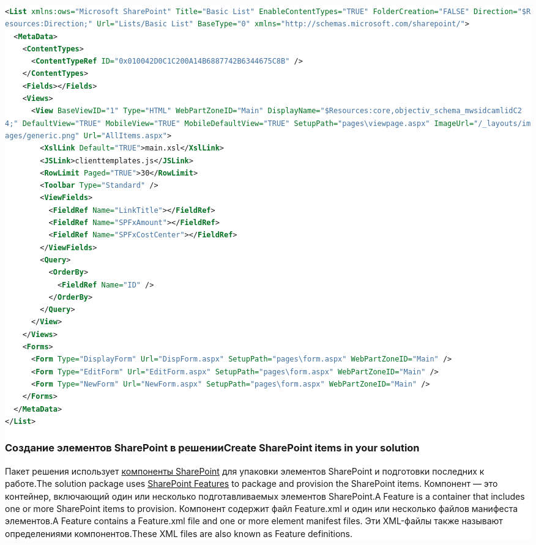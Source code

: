 ```xml
<List xmlns:ows="Microsoft SharePoint" Title="Basic List" EnableContentTypes="TRUE" FolderCreation="FALSE" Direction="$Resources:Direction;" Url="Lists/Basic List" BaseType="0" xmlns="http://schemas.microsoft.com/sharepoint/">
  <MetaData>
    <ContentTypes>
      <ContentTypeRef ID="0x010042D0C1C200A14B6887742B6344675C8B" />
    </ContentTypes>
    <Fields></Fields>
    <Views>
      <View BaseViewID="1" Type="HTML" WebPartZoneID="Main" DisplayName="$Resources:core,objectiv_schema_mwsidcamlidC24;" DefaultView="TRUE" MobileView="TRUE" MobileDefaultView="TRUE" SetupPath="pages\viewpage.aspx" ImageUrl="/_layouts/images/generic.png" Url="AllItems.aspx">
        <XslLink Default="TRUE">main.xsl</XslLink>
        <JSLink>clienttemplates.js</JSLink>
        <RowLimit Paged="TRUE">30</RowLimit>
        <Toolbar Type="Standard" />
        <ViewFields>
          <FieldRef Name="LinkTitle"></FieldRef>
          <FieldRef Name="SPFxAmount"></FieldRef>
          <FieldRef Name="SPFxCostCenter"></FieldRef>
        </ViewFields>
        <Query>
          <OrderBy>
            <FieldRef Name="ID" />
          </OrderBy>
        </Query>
      </View>
    </Views>
    <Forms>
      <Form Type="DisplayForm" Url="DispForm.aspx" SetupPath="pages\form.aspx" WebPartZoneID="Main" />
      <Form Type="EditForm" Url="EditForm.aspx" SetupPath="pages\form.aspx" WebPartZoneID="Main" />
      <Form Type="NewForm" Url="NewForm.aspx" SetupPath="pages\form.aspx" WebPartZoneID="Main" />
    </Forms>
  </MetaData>
</List>
```
### <a name="create-sharepoint-items-in-your-solution"></a><span data-ttu-id="6437f-156">Создание элементов SharePoint в решении</span><span class="sxs-lookup"><span data-stu-id="6437f-156">Create SharePoint items in your solution</span></span>

<span data-ttu-id="6437f-157">Пакет решения использует [компоненты SharePoint](https://msdn.microsoft.com/en-us/library/ee537350(office.14).aspx) для упаковки элементов SharePoint и подготовки последних к работе.</span><span class="sxs-lookup"><span data-stu-id="6437f-157">The solution package uses [SharePoint Features](https://msdn.microsoft.com/en-us/library/ee537350(office.14).aspx) to package and provision the SharePoint items.</span></span> <span data-ttu-id="6437f-158">Компонент — это контейнер, включающий один или несколько подготавливаемых элементов SharePoint.</span><span class="sxs-lookup"><span data-stu-id="6437f-158">A Feature is a container that includes one or more SharePoint items to provision.</span></span> <span data-ttu-id="6437f-159">Компонент содержит файл Feature.xml и один или несколько файлов манифеста элементов.</span><span class="sxs-lookup"><span data-stu-id="6437f-159">A Feature contains a Feature.xml file and one or more element manifest files.</span></span> <span data-ttu-id="6437f-160">Эти XML-файлы также называют определениями компонентов.</span><span class="sxs-lookup"><span data-stu-id="6437f-160">These XML files are also known as Feature definitions.</span></span> 
